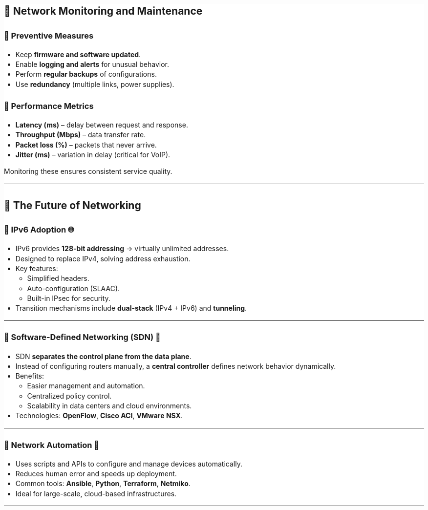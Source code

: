 
## 🚦 Network Monitoring and Maintenance

### 🔹 Preventive Measures
- Keep **firmware and software updated**.  
- Enable **logging and alerts** for unusual behavior.  
- Perform **regular backups** of configurations.  
- Use **redundancy** (multiple links, power supplies).  

### 🔹 Performance Metrics
- **Latency (ms)** – delay between request and response.  
- **Throughput (Mbps)** – data transfer rate.  
- **Packet loss (%)** – packets that never arrive.  
- **Jitter (ms)** – variation in delay (critical for VoIP).  

Monitoring these ensures consistent service quality.

---

## 🚀 The Future of Networking

### 🔹 IPv6 Adoption 🌐
- IPv6 provides **128-bit addressing** → virtually unlimited addresses.  
- Designed to replace IPv4, solving address exhaustion.  
- Key features:
  - Simplified headers.  
  - Auto-configuration (SLAAC).  
  - Built-in IPsec for security.  
- Transition mechanisms include **dual-stack** (IPv4 + IPv6) and **tunneling**.

---

### 🔹 Software-Defined Networking (SDN) 🧠
- SDN **separates the control plane from the data plane**.  
- Instead of configuring routers manually, a **central controller** defines network behavior dynamically.  
- Benefits:
  - Easier management and automation.  
  - Centralized policy control.  
  - Scalability in data centers and cloud environments.  
- Technologies: **OpenFlow**, **Cisco ACI**, **VMware NSX**.

---

### 🔹 Network Automation 🤖
- Uses scripts and APIs to configure and manage devices automatically.  
- Reduces human error and speeds up deployment.  
- Common tools: **Ansible**, **Python**, **Terraform**, **Netmiko**.  
- Ideal for large-scale, cloud-based infrastructures.  

---